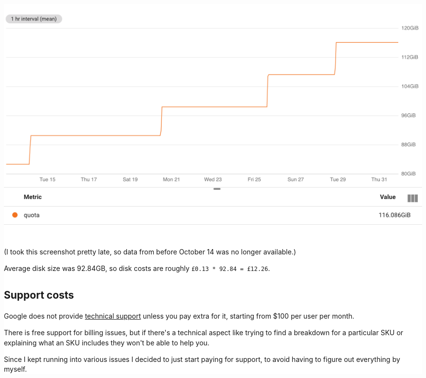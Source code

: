 ![](/img/blog/google-cloud-spend/cloud-sql-storage-increase.png)

(I took this screenshot pretty late, so data from before October 14 was no longer available.)

Average disk size was 92.84GB, so disk costs are roughly `£0.13 * 92.84 = £12.26`.

## Support costs

Google does not provide [technical support](https://cloud.google.com/support/) unless you pay extra for it, starting from $100 per user per month.

There is free support for billing issues, but if there's a technical aspect like trying to find a breakdown for a particular SKU or explaining what an SKU includes they won't be able to help you. 

Since I kept running into various issues I decided to just start paying for support, to avoid having to figure out everything by myself.
